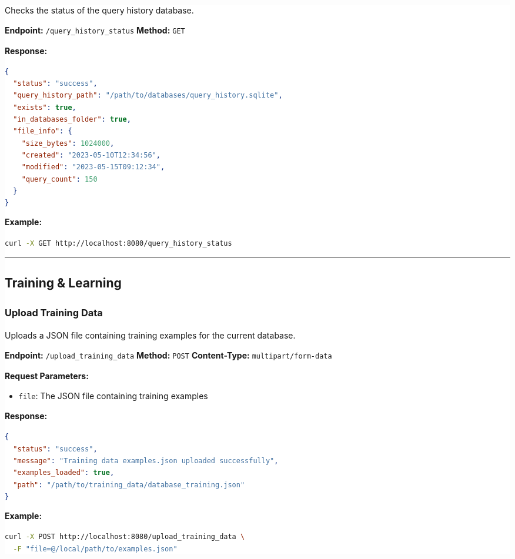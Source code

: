 Checks the status of the query history database.

**Endpoint:** `/query_history_status`
**Method:** `GET`

**Response:**

```json
{
  "status": "success",
  "query_history_path": "/path/to/databases/query_history.sqlite",
  "exists": true,
  "in_databases_folder": true,
  "file_info": {
    "size_bytes": 1024000,
    "created": "2023-05-10T12:34:56",
    "modified": "2023-05-15T09:12:34",
    "query_count": 150
  }
}
```

**Example:**

```bash
curl -X GET http://localhost:8080/query_history_status
```

---

## Training & Learning

### Upload Training Data

Uploads a JSON file containing training examples for the current database.

**Endpoint:** `/upload_training_data`
**Method:** `POST`
**Content-Type:** `multipart/form-data`

**Request Parameters:**
- `file`: The JSON file containing training examples

**Response:**

```json
{
  "status": "success",
  "message": "Training data examples.json uploaded successfully",
  "examples_loaded": true,
  "path": "/path/to/training_data/database_training.json"
}
```

**Example:**

```bash
curl -X POST http://localhost:8080/upload_training_data \
  -F "file=@/local/path/to/examples.json"
```
